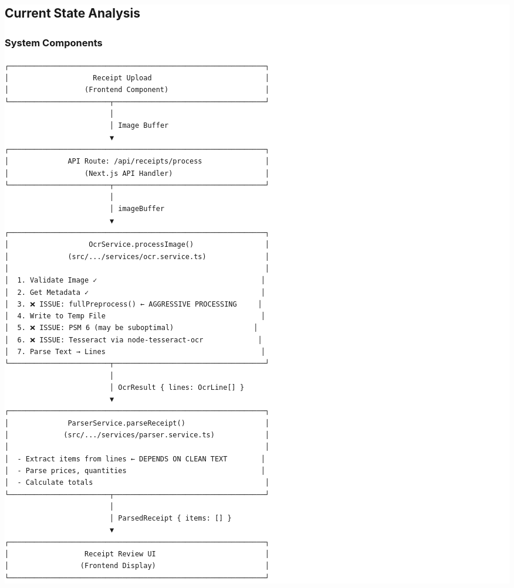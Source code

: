 
## Current State Analysis

### System Components

```
┌─────────────────────────────────────────────────────────────┐
│                    Receipt Upload                           │
│                  (Frontend Component)                       │
└────────────────────────┬────────────────────────────────────┘
                         │
                         │ Image Buffer
                         ▼
┌─────────────────────────────────────────────────────────────┐
│              API Route: /api/receipts/process               │
│                  (Next.js API Handler)                      │
└────────────────────────┬────────────────────────────────────┘
                         │
                         │ imageBuffer
                         ▼
┌─────────────────────────────────────────────────────────────┐
│                   OcrService.processImage()                 │
│              (src/.../services/ocr.service.ts)              │
│                                                             │
│  1. Validate Image ✓                                       │
│  2. Get Metadata ✓                                         │
│  3. ❌ ISSUE: fullPreprocess() ← AGGRESSIVE PROCESSING     │
│  4. Write to Temp File                                     │
│  5. ❌ ISSUE: PSM 6 (may be suboptimal)                   │
│  6. ❌ ISSUE: Tesseract via node-tesseract-ocr             │
│  7. Parse Text → Lines                                     │
└────────────────────────┬────────────────────────────────────┘
                         │
                         │ OcrResult { lines: OcrLine[] }
                         ▼
┌─────────────────────────────────────────────────────────────┐
│              ParserService.parseReceipt()                   │
│             (src/.../services/parser.service.ts)            │
│                                                             │
│  - Extract items from lines ← DEPENDS ON CLEAN TEXT        │
│  - Parse prices, quantities                                │
│  - Calculate totals                                         │
└────────────────────────┬────────────────────────────────────┘
                         │
                         │ ParsedReceipt { items: [] }
                         ▼
┌─────────────────────────────────────────────────────────────┐
│                  Receipt Review UI                          │
│                 (Frontend Display)                          │
└─────────────────────────────────────────────────────────────┘
```
